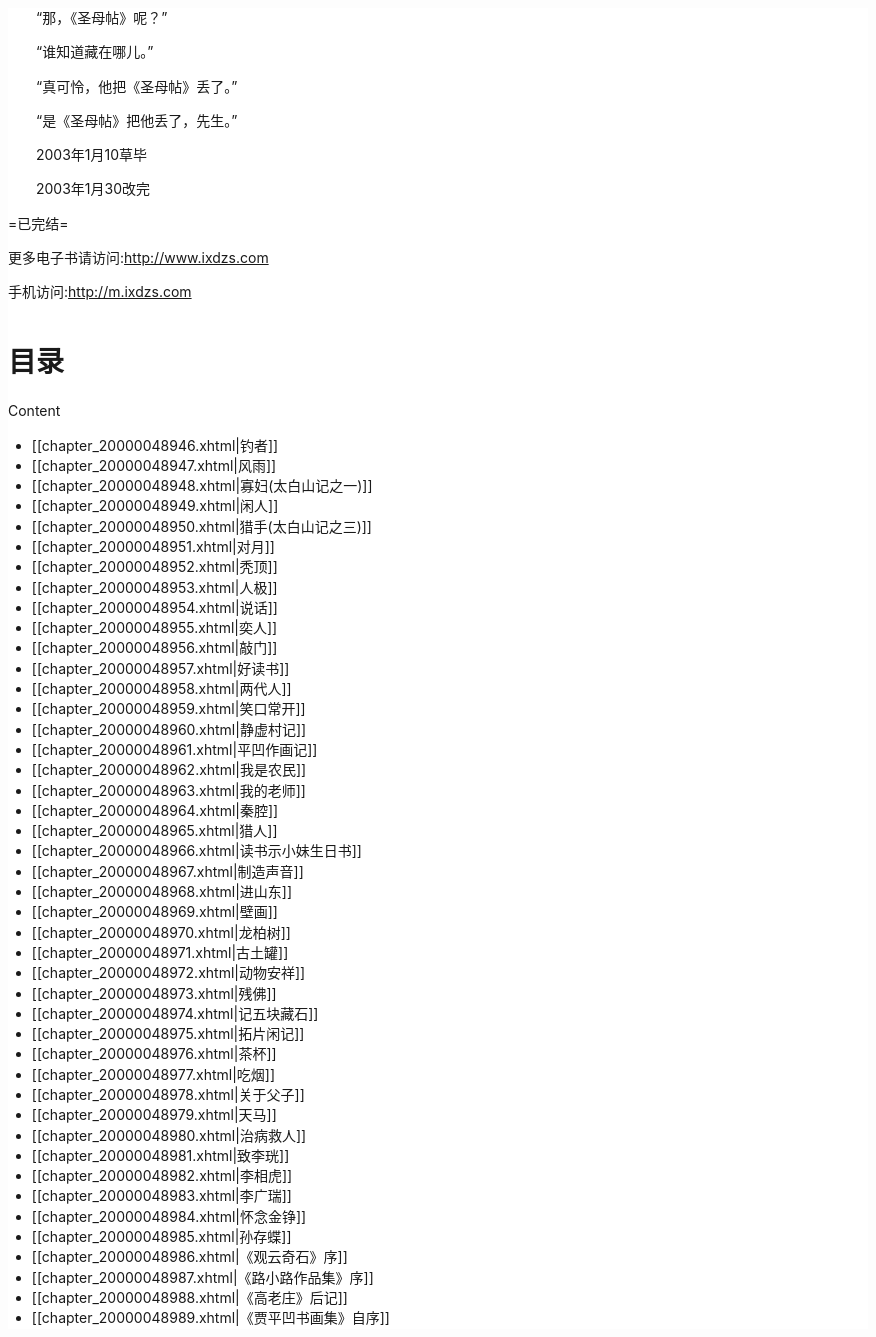 　　“那，《圣母帖》呢？”

　　“谁知道藏在哪儿。”

　　“真可怜，他把《圣母帖》丢了。”

　　“是《圣母帖》把他丢了，先生。”

　　2003年1月10草毕

　　2003年1月30改完

=已完结=

更多电子书请访问:http://www.ixdzs.com

手机访问:http://m.ixdzs.com

  

# 目录  
Content

- [[chapter_20000048946.xhtml\|钓者]]
- [[chapter_20000048947.xhtml\|风雨]]
- [[chapter_20000048948.xhtml\|寡妇(太白山记之一)]]
- [[chapter_20000048949.xhtml\|闲人]]
- [[chapter_20000048950.xhtml\|猎手(太白山记之三)]]
- [[chapter_20000048951.xhtml\|对月]]
- [[chapter_20000048952.xhtml\|秃顶]]
- [[chapter_20000048953.xhtml\|人极]]
- [[chapter_20000048954.xhtml\|说话]]
- [[chapter_20000048955.xhtml\|奕人]]
- [[chapter_20000048956.xhtml\|敲门]]
- [[chapter_20000048957.xhtml\|好读书]]
- [[chapter_20000048958.xhtml\|两代人]]
- [[chapter_20000048959.xhtml\|笑口常开]]
- [[chapter_20000048960.xhtml\|静虚村记]]
- [[chapter_20000048961.xhtml\|平凹作画记]]
- [[chapter_20000048962.xhtml\|我是农民]]
- [[chapter_20000048963.xhtml\|我的老师]]
- [[chapter_20000048964.xhtml\|秦腔]]
- [[chapter_20000048965.xhtml\|猎人]]
- [[chapter_20000048966.xhtml\|读书示小妹生日书]]
- [[chapter_20000048967.xhtml\|制造声音]]
- [[chapter_20000048968.xhtml\|进山东]]
- [[chapter_20000048969.xhtml\|壁画]]
- [[chapter_20000048970.xhtml\|龙柏树]]
- [[chapter_20000048971.xhtml\|古土罐]]
- [[chapter_20000048972.xhtml\|动物安祥]]
- [[chapter_20000048973.xhtml\|残佛]]
- [[chapter_20000048974.xhtml\|记五块藏石]]
- [[chapter_20000048975.xhtml\|拓片闲记]]
- [[chapter_20000048976.xhtml\|茶杯]]
- [[chapter_20000048977.xhtml\|吃烟]]
- [[chapter_20000048978.xhtml\|关于父子]]
- [[chapter_20000048979.xhtml\|天马]]
- [[chapter_20000048980.xhtml\|治病救人]]
- [[chapter_20000048981.xhtml\|致李珖]]
- [[chapter_20000048982.xhtml\|李相虎]]
- [[chapter_20000048983.xhtml\|李广瑞]]
- [[chapter_20000048984.xhtml\|怀念金铮]]
- [[chapter_20000048985.xhtml\|孙存蝶]]
- [[chapter_20000048986.xhtml\|《观云奇石》序]]
- [[chapter_20000048987.xhtml\|《路小路作品集》序]]
- [[chapter_20000048988.xhtml\|《高老庄》后记]]
- [[chapter_20000048989.xhtml\|《贾平凹书画集》自序]]